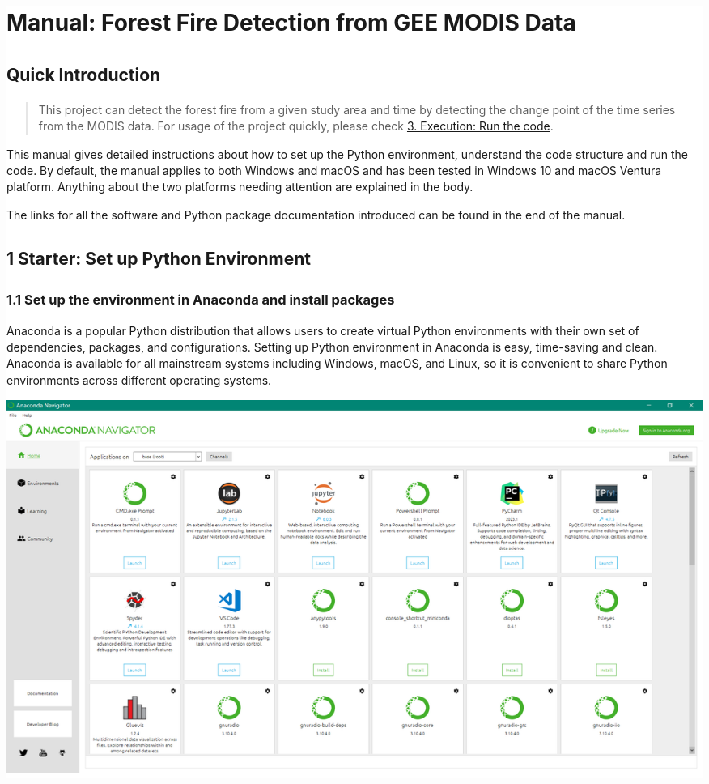 # Manual: Forest Fire Detection from GEE MODIS Data

## Quick Introduction

>This project can detect the forest fire from a given study area and time by detecting the change point of the time series from the MODIS data. For usage of the project quickly, please check [3. Execution: Run the code](#3-execution-run-the-code).

This manual gives detailed instructions about how to set up the Python environment, understand the code structure and run the code. By default, the manual applies to both Windows and macOS and has been tested in Windows 10 and macOS Ventura platform. Anything about the two platforms needing attention are explained in the body.

The links for all the software and Python package documentation introduced can be found in the end of the manual.

## 1 Starter: Set up Python Environment

### 1.1 Set up the environment in Anaconda and install packages

Anaconda is a popular Python distribution that allows users to create virtual Python environments with their own set of dependencies, packages, and configurations. Setting up Python environment in Anaconda is easy, time-saving and clean. Anaconda is available for all mainstream systems including Windows, macOS, and Linux, so it is convenient to share Python environments across different operating systems.

![Untitled](README%20Images/Untitled.png)
